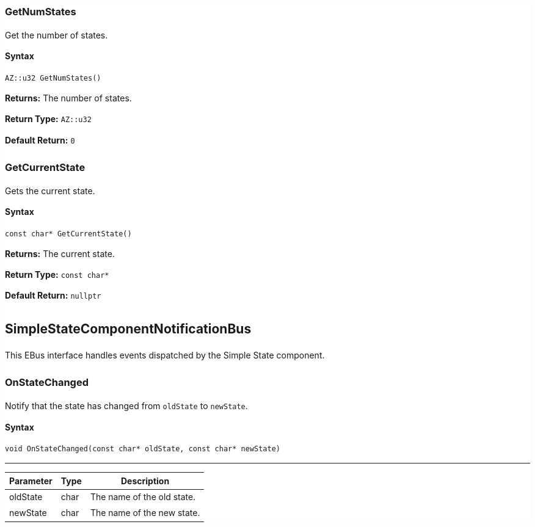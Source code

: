 ### GetNumStates<a name="lua-api-simplestatecomponentrequestbus-getnumstates"></a>

Get the number of states\.

**Syntax**

```
AZ::u32 GetNumStates()
```

**Returns:** The number of states\.

**Return Type:** `AZ::u32`

**Default Return:** `0`

### GetCurrentState<a name="lua-api-simplestatecomponentrequestbus-getcurrentstate"></a>

Gets the current state\.

**Syntax**

```
const char* GetCurrentState()
```

**Returns:** The current state\.

**Return Type:** `const char*`

**Default Return:** `nullptr`

## SimpleStateComponentNotificationBus<a name="lua-api-simplestatecomponentnotificationbus"></a>

This EBus interface handles events dispatched by the Simple State component\.

### OnStateChanged<a name="lua-api-simplestatecomponentnotificationbus-onstatechanged"></a>

Notify that the state has changed from `oldState` to `newState`\.

**Syntax**

```
void OnStateChanged(const char* oldState, const char* newState)
```


****  

| Parameter | Type | Description | 
| --- | --- | --- | 
|  oldState  |  char  | The name of the old state\. | 
|  newState  |  char  | The name of the new state\. | 
